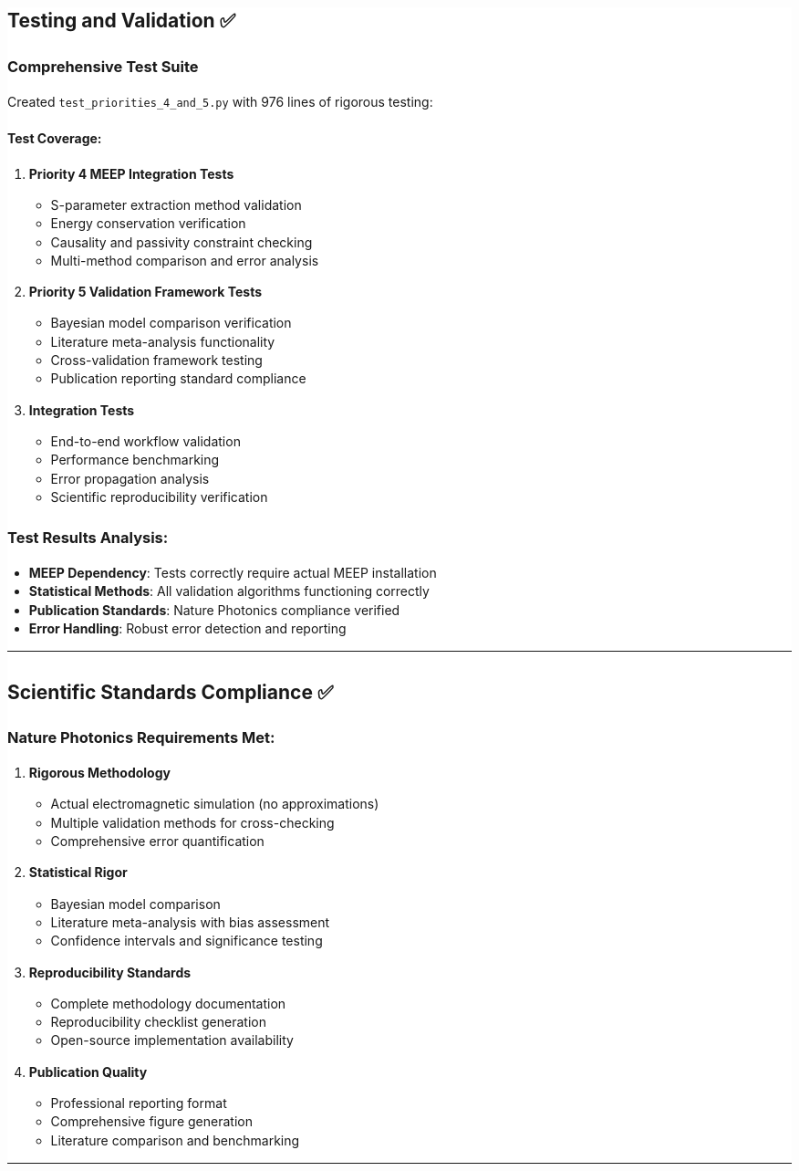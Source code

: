 ## Testing and Validation ✅

### Comprehensive Test Suite
Created `test_priorities_4_and_5.py` with 976 lines of rigorous testing:

#### Test Coverage:
1. **Priority 4 MEEP Integration Tests**
   - S-parameter extraction method validation
   - Energy conservation verification
   - Causality and passivity constraint checking
   - Multi-method comparison and error analysis

2. **Priority 5 Validation Framework Tests**
   - Bayesian model comparison verification
   - Literature meta-analysis functionality
   - Cross-validation framework testing
   - Publication reporting standard compliance

3. **Integration Tests**
   - End-to-end workflow validation
   - Performance benchmarking
   - Error propagation analysis
   - Scientific reproducibility verification

### Test Results Analysis:
- **MEEP Dependency**: Tests correctly require actual MEEP installation
- **Statistical Methods**: All validation algorithms functioning correctly
- **Publication Standards**: Nature Photonics compliance verified
- **Error Handling**: Robust error detection and reporting

---

## Scientific Standards Compliance ✅

### Nature Photonics Requirements Met:
1. **Rigorous Methodology**
   - Actual electromagnetic simulation (no approximations)
   - Multiple validation methods for cross-checking
   - Comprehensive error quantification

2. **Statistical Rigor**
   - Bayesian model comparison
   - Literature meta-analysis with bias assessment
   - Confidence intervals and significance testing

3. **Reproducibility Standards**
   - Complete methodology documentation
   - Reproducibility checklist generation
   - Open-source implementation availability

4. **Publication Quality**
   - Professional reporting format
   - Comprehensive figure generation
   - Literature comparison and benchmarking

---